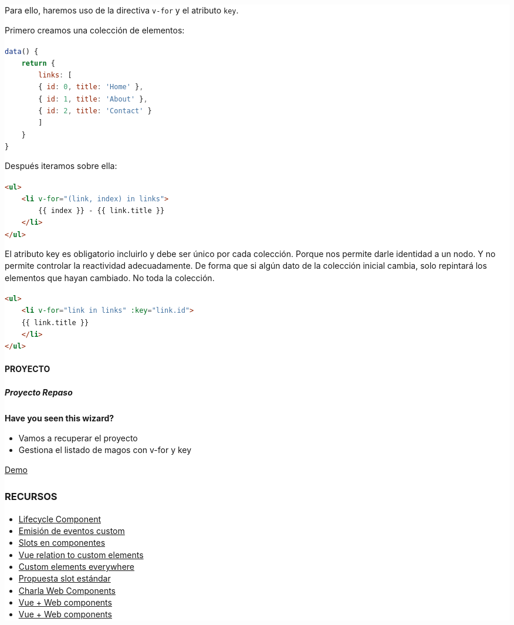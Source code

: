 Para ello, haremos uso de la directiva `v-for` y el atributo `key`.

Primero creamos una colección de elementos:

```javascript
data() {
    return {
        links: [
        { id: 0, title: 'Home' },
        { id: 1, title: 'About' },
        { id: 2, title: 'Contact' }
        ]
    }
}
```

Después iteramos sobre ella:

```html
<ul>
    <li v-for="(link, index) in links">
        {{ index }} - {{ link.title }}
    </li>
</ul>
```

El atributo key es obligatorio incluirlo y debe ser único por cada colección.
Porque nos permite darle identidad a un nodo. Y no permite controlar la reactividad adecuadamente. De forma que si algún dato de la colección inicial cambia, solo repintará los elementos que hayan cambiado. No toda la colección.

```html
<ul>
    <li v-for="link in links" :key="link.id">
    {{ link.title }}
    </li>
</ul>
```

#### PROYECTO
##### Proyecto Repaso

**Have you seen this wizard?**

- Vamos a recuperar el proyecto
- Gestiona el listado de magos con v-for y key

[Demo](https://pepem.csb.app/)

### RECURSOS

- [Lifecycle Component](https://alligator.io/vuejs/component-lifecycle/)
- [Emisión de eventos custom](https://medium.com/javascript-in-plain-english/emitting-custom-events-vuejs-tutorial-2689390df096)
- [Slots en componentes](https://alligator.io/vuejs/component-slots/)
- [Vue relation to custom elements](https://vuejs.org/v2/guide/#Relation-to-Custom-Elements)
- [Custom elements everywhere](https://custom-elements-everywhere.com/)
- [Propuesta slot estándar](https://github.com/w3c/webcomponents/blob/gh-pages/proposals/Slots-Proposal.md)
- [Charla Web Components](https://www.youtube.com/watch?v=y9RX6UjNQE4&t=3s)
- [Vue + Web components](https://github.com/snirp/vue-web-component)
- [Vue + Web components](https://medium.com/@royprins/get-started-with-vue-web-components-593b3d5b3200)

